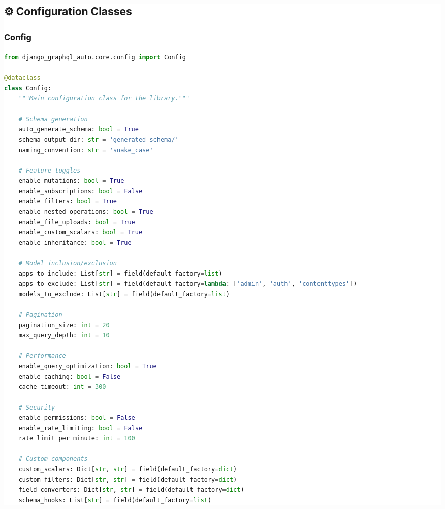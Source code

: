 ## ⚙️ Configuration Classes

### Config

```python
from django_graphql_auto.core.config import Config

@dataclass
class Config:
    """Main configuration class for the library."""
    
    # Schema generation
    auto_generate_schema: bool = True
    schema_output_dir: str = 'generated_schema/'
    naming_convention: str = 'snake_case'
    
    # Feature toggles
    enable_mutations: bool = True
    enable_subscriptions: bool = False
    enable_filters: bool = True
    enable_nested_operations: bool = True
    enable_file_uploads: bool = True
    enable_custom_scalars: bool = True
    enable_inheritance: bool = True
    
    # Model inclusion/exclusion
    apps_to_include: List[str] = field(default_factory=list)
    apps_to_exclude: List[str] = field(default_factory=lambda: ['admin', 'auth', 'contenttypes'])
    models_to_exclude: List[str] = field(default_factory=list)
    
    # Pagination
    pagination_size: int = 20
    max_query_depth: int = 10
    
    # Performance
    enable_query_optimization: bool = True
    enable_caching: bool = False
    cache_timeout: int = 300
    
    # Security
    enable_permissions: bool = False
    enable_rate_limiting: bool = False
    rate_limit_per_minute: int = 100
    
    # Custom components
    custom_scalars: Dict[str, str] = field(default_factory=dict)
    custom_filters: Dict[str, str] = field(default_factory=dict)
    field_converters: Dict[str, str] = field(default_factory=dict)
    schema_hooks: List[str] = field(default_factory=list)
```
